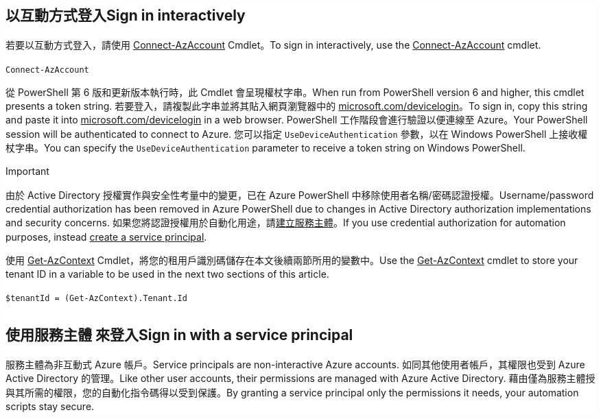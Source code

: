 ## <a name="sign-in-interactively"></a><span data-ttu-id="61f81-115">以互動方式登入</span><span class="sxs-lookup"><span data-stu-id="61f81-115">Sign in interactively</span></span>

<span data-ttu-id="61f81-116">若要以互動方式登入，請使用 [Connect-AzAccount](/powershell/module/az.accounts/connect-azaccount) Cmdlet。</span><span class="sxs-lookup"><span data-stu-id="61f81-116">To sign in interactively, use the [Connect-AzAccount](/powershell/module/az.accounts/connect-azaccount) cmdlet.</span></span>

```azurepowershell-interactive
Connect-AzAccount
```

<span data-ttu-id="61f81-117">從 PowerShell 第 6 版和更新版本執行時，此 Cmdlet 會呈現權杖字串。</span><span class="sxs-lookup"><span data-stu-id="61f81-117">When run from PowerShell version 6 and higher, this cmdlet presents a token string.</span></span> <span data-ttu-id="61f81-118">若要登入，請複製此字串並將其貼入網頁瀏覽器中的 [microsoft.com/devicelogin](https://microsoft.com/devicelogin)。</span><span class="sxs-lookup"><span data-stu-id="61f81-118">To sign in, copy this string and paste it into [microsoft.com/devicelogin](https://microsoft.com/devicelogin) in a web browser.</span></span> <span data-ttu-id="61f81-119">PowerShell 工作階段會進行驗證以便連線至 Azure。</span><span class="sxs-lookup"><span data-stu-id="61f81-119">Your PowerShell session will be authenticated to connect to Azure.</span></span> <span data-ttu-id="61f81-120">您可以指定 `UseDeviceAuthentication` 參數，以在 Windows PowerShell 上接收權杖字串。</span><span class="sxs-lookup"><span data-stu-id="61f81-120">You can specify the `UseDeviceAuthentication` parameter to receive a token string on Windows PowerShell.</span></span>

> [!IMPORTANT]
> <span data-ttu-id="61f81-121">由於 Active Directory 授權實作與安全性考量中的變更，已在 Azure PowerShell 中移除使用者名稱/密碼認證授權。</span><span class="sxs-lookup"><span data-stu-id="61f81-121">Username/password credential authorization has been removed in Azure PowerShell due to changes in Active Directory authorization implementations and security concerns.</span></span> <span data-ttu-id="61f81-122">如果您將認證授權用於自動化用途，請[建立服務主體](create-azure-service-principal-azureps.md)。</span><span class="sxs-lookup"><span data-stu-id="61f81-122">If you use credential authorization for automation purposes, instead [create a service principal](create-azure-service-principal-azureps.md).</span></span>

<span data-ttu-id="61f81-123">使用 [Get-AzContext](/powershell/module/az.accounts/get-azcontext) Cmdlet，將您的租用戶識別碼儲存在本文後續兩節所用的變數中。</span><span class="sxs-lookup"><span data-stu-id="61f81-123">Use the [Get-AzContext](/powershell/module/az.accounts/get-azcontext) cmdlet to store your tenant ID in a variable to be used in the next two sections of this article.</span></span>

```azurepowershell-interactive
$tenantId = (Get-AzContext).Tenant.Id
```

## <a name="sign-in-with-a-service-principal"></a><span data-ttu-id="61f81-124">使用服務主體 <a name="sp-signin"/> 來登入</span><span class="sxs-lookup"><span data-stu-id="61f81-124">Sign in with a service principal <a name="sp-signin"/></span></span>

<span data-ttu-id="61f81-125">服務主體為非互動式 Azure 帳戶。</span><span class="sxs-lookup"><span data-stu-id="61f81-125">Service principals are non-interactive Azure accounts.</span></span> <span data-ttu-id="61f81-126">如同其他使用者帳戶，其權限也受到 Azure Active Directory 的管理。</span><span class="sxs-lookup"><span data-stu-id="61f81-126">Like other user accounts, their permissions are managed with Azure Active Directory.</span></span> <span data-ttu-id="61f81-127">藉由僅為服務主體授與其所需的權限，您的自動化指令碼得以受到保護。</span><span class="sxs-lookup"><span data-stu-id="61f81-127">By granting a service principal only the permissions it needs, your automation scripts stay secure.</span></span>
